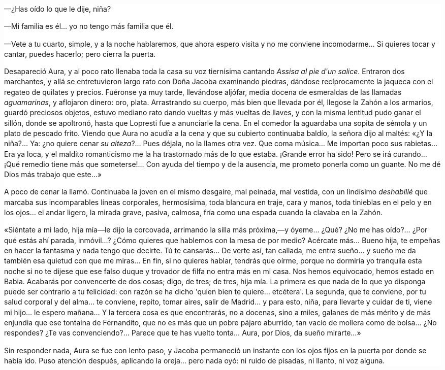 —¿Has oído lo que le dije, niña?

—Mi familia es él… yo no tengo más familia que él.

—Vete a tu cuarto, simple, y a la noche hablaremos, que ahora espero visita
y no me conviene incomodarme… Si quieres tocar y cantar, puedes hacerlo; pero
cierra la puerta.

Desapareció Aura, y al poco rato llenaba toda la casa su voz tiernísima
cantando *Assisa al pie d'un salice*. Entraron dos marchantes, y allá se
entretuvieron largo rato con Doña Jacoba examinando piedras, dándose
recíprocamente la jaqueca con el regateo de quilates y precios. Fuéronse ya muy
tarde, llevándose aljófar, media docena de esmeraldas de las llamadas
*aguamarinas*, y aflojaron dinero: oro, plata. Arrastrando su cuerpo, más bien
que llevada por él, llegose la Zahón a los armarios, guardó preciosos objetos,
estuvo mediano rato dando vueltas y más vueltas de llaves, y con la misma
lentitud pudo ganar el sillón, donde se apoltronó, hasta que Lopresti fue
a anunciarle la cena. En el comedor la aguardaba una sopita de sémola y un
plato de pescado frito. Viendo que Aura no acudía a la cena y que su cubierto
continuaba baldío, la señora dijo al maltés: «¿Y la niña?… Ya: ¿no quiere
cenar *su alteza*?… Pues déjala, no la llames otra vez. Que coma música… Me
importan poco sus rabietas… Era ya loca, y el maldito romanticismo me la ha
trastornado más de lo que estaba. ¡Grande error ha sido! Pero se irá curando…
¡Qué remedio tiene más que someterse!… Con ayuda del tiempo y de la ausencia,
me prometo ponerla como un guante. No me dé Dios más trabajo que este…»

A poco de cenar la llamó. Continuaba la joven en el mismo desgaire, mal
peinada, mal vestida, con un lindísimo *deshabillé* que marcaba sus
incomparables líneas corporales, hermosísima, toda blancura en traje, cara
y manos, toda tinieblas en el pelo y en los ojos… el andar ligero, la mirada
grave, pasiva, calmosa, fría como una espada cuando la clavaba en la Zahón.

«Siéntate a mi lado, hija mía—le dijo la corcovada, arrimando la silla más
próxima,—y óyeme… ¿Qué? ¿No me has oído?… ¿Por qué estás ahí parada,
inmóvil…? ¿Cómo quieres que hablemos con la mesa de por medio? Acércate
más… Bueno hija, te empeñas en hacer la fantasma y nada tengo que decirte. Tú
te cansarás… De verte así, tan callada, me entra sueño… y sueño me da
también esa quietud con que me miras… En fin, si no quieres hablar, tendrás
que oírme, porque no dormiría yo tranquila esta noche si no te dijese que ese
falso duque y trovador de filfa no entra más en mi casa. Nos hemos equivocado,
hemos estado en Babia. Acabarás por convencerte de dos cosas; digo, de tres; de
tres, hija mía. La primera es que nada de lo que yo disponga puede ser
contrario a tu felicidad: con razón se ha dicho 'quien bien te quiere…
etcétera'. La segunda, que te conviene, por tu salud corporal y del alma… te
conviene, repito, tomar aires, salir de Madrid… y para esto, niña, para
llevarte y cuidar de ti, viene mi hijo… le espero mañana… Y la tercera cosa
es que encontrarás, no a docenas, sino a miles, galanes de más mérito y de más
enjundia que ese tontaina de Fernandito, que no es más que un pobre pájaro
aburrido, tan vacío de mollera como de bolsa… ¿No respondes? ¿Te vas
convenciendo?… Parece que te has vuelto tonta… Aura, por Dios, da sueño
mirarte…»

Sin responder nada, Aura se fue con lento paso, y Jacoba permaneció un instante
con los ojos fijos en la puerta por donde se había ido. Puso atención después,
aplicando la oreja… pero nada oyó: ni ruido de pisadas, ni llanto, ni voz
alguna.
